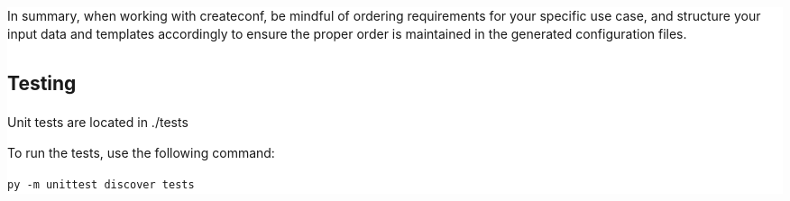 In summary, when working with createconf, be mindful of ordering requirements for your specific use case, and structure your input data and templates accordingly to ensure the proper order is maintained in the generated configuration files.


## Testing

Unit tests are located in ./tests

To run the tests, use the following command:

`py -m unittest discover tests`